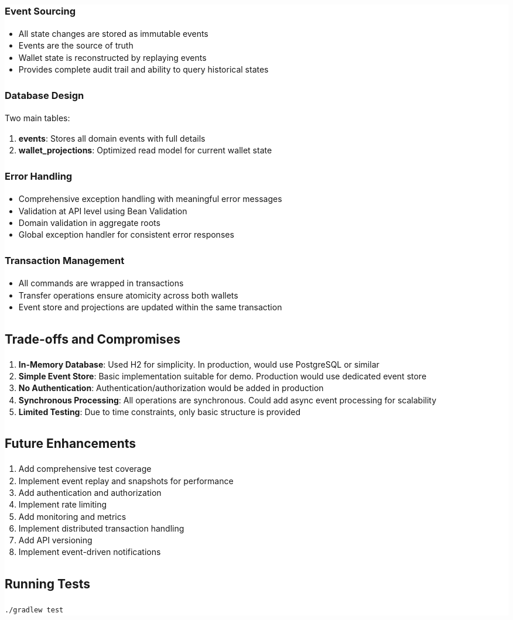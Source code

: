 ### Event Sourcing

- All state changes are stored as immutable events
- Events are the source of truth
- Wallet state is reconstructed by replaying events
- Provides complete audit trail and ability to query historical states

### Database Design

Two main tables:
1. **events**: Stores all domain events with full details
2. **wallet_projections**: Optimized read model for current wallet state

### Error Handling

- Comprehensive exception handling with meaningful error messages
- Validation at API level using Bean Validation
- Domain validation in aggregate roots
- Global exception handler for consistent error responses

### Transaction Management

- All commands are wrapped in transactions
- Transfer operations ensure atomicity across both wallets
- Event store and projections are updated within the same transaction

## Trade-offs and Compromises

1. **In-Memory Database**: Used H2 for simplicity. In production, would use PostgreSQL or similar
2. **Simple Event Store**: Basic implementation suitable for demo. Production would use dedicated event store
3. **No Authentication**: Authentication/authorization would be added in production
4. **Synchronous Processing**: All operations are synchronous. Could add async event processing for scalability
5. **Limited Testing**: Due to time constraints, only basic structure is provided

## Future Enhancements

1. Add comprehensive test coverage
2. Implement event replay and snapshots for performance
3. Add authentication and authorization
4. Implement rate limiting
5. Add monitoring and metrics
6. Implement distributed transaction handling
7. Add API versioning
8. Implement event-driven notifications

## Running Tests

```bash
./gradlew test
```
